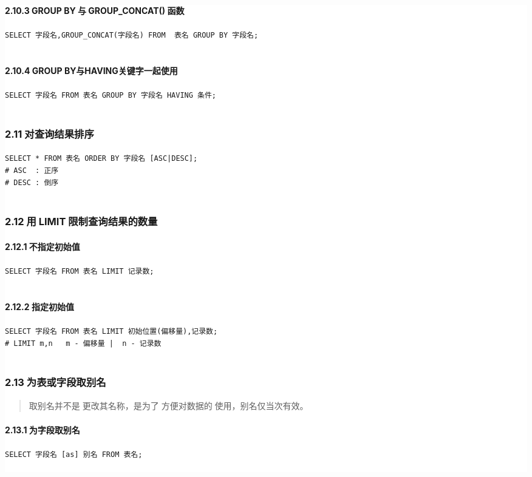 #### 2.10.3 GROUP BY 与 GROUP_CONCAT() 函数

```mysql
SELECT 字段名,GROUP_CONCAT(字段名) FROM  表名 GROUP BY 字段名;


```

#### 2.10.4 GROUP BY与HAVING关键字一起使用

```mysql
SELECT 字段名 FROM 表名 GROUP BY 字段名 HAVING 条件;


```

### 2.11 对查询结果排序

```mysql
SELECT * FROM 表名 ORDER BY 字段名 [ASC|DESC];
# ASC  : 正序
# DESC : 倒序


```

### 2.12 用 LIMIT 限制查询结果的数量

#### 2.12.1 不指定初始值

```mysql
SELECT 字段名 FROM 表名 LIMIT 记录数;


```

#### 2.12.2 指定初始值

```mysql
SELECT 字段名 FROM 表名 LIMIT 初始位置(偏移量),记录数;
# LIMIT m,n   m - 偏移量 |  n - 记录数


```

### 2.13 为表或字段取别名

> 取别名并不是 更改其名称，是为了 方便对数据的 使用，别名仅当次有效。

#### 2.13.1 为字段取别名

```mysql
SELECT 字段名 [as] 别名 FROM 表名;


```
